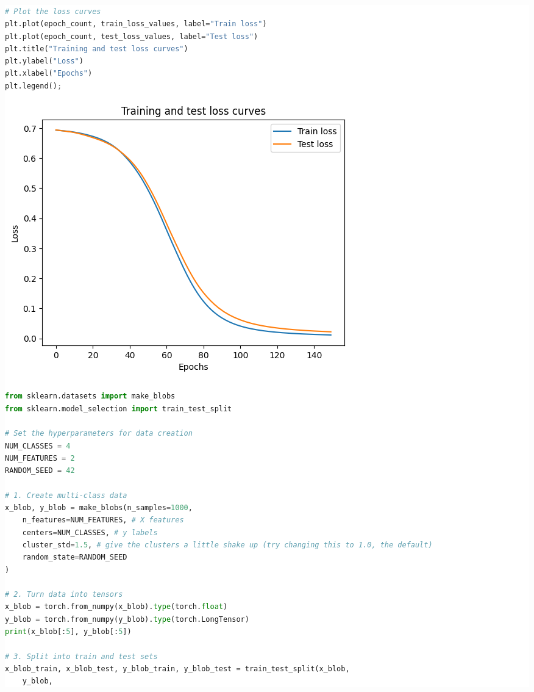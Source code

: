 


```python
# Plot the loss curves
plt.plot(epoch_count, train_loss_values, label="Train loss")
plt.plot(epoch_count, test_loss_values, label="Test loss")
plt.title("Training and test loss curves")
plt.ylabel("Loss")
plt.xlabel("Epochs")
plt.legend();
```


    
![png](https://github.com/OmNagvekar/OmNagvekar.github.io/blob/main/blogs/Learn%20Pytorch_files/Learn%20Pytorch_50_0.png?raw=true)
    



```python
from sklearn.datasets import make_blobs
from sklearn.model_selection import train_test_split

# Set the hyperparameters for data creation
NUM_CLASSES = 4
NUM_FEATURES = 2
RANDOM_SEED = 42

# 1. Create multi-class data
x_blob, y_blob = make_blobs(n_samples=1000,
    n_features=NUM_FEATURES, # X features
    centers=NUM_CLASSES, # y labels 
    cluster_std=1.5, # give the clusters a little shake up (try changing this to 1.0, the default)
    random_state=RANDOM_SEED
)

# 2. Turn data into tensors
x_blob = torch.from_numpy(x_blob).type(torch.float)
y_blob = torch.from_numpy(y_blob).type(torch.LongTensor)
print(x_blob[:5], y_blob[:5])

# 3. Split into train and test sets
x_blob_train, x_blob_test, y_blob_train, y_blob_test = train_test_split(x_blob,
    y_blob,
```